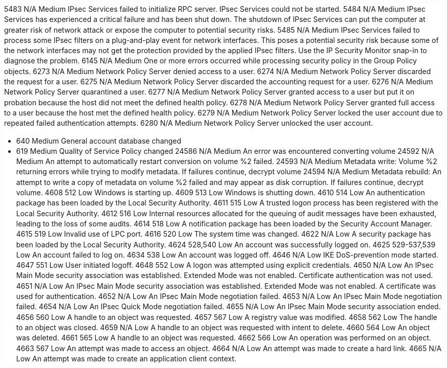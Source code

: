 5483 	N/A 	Medium 	IPsec Services failed to initialize RPC server. IPsec Services could not be started.
5484 	N/A 	Medium 	IPsec Services has experienced a critical failure and has been shut down. The shutdown of IPsec Services can put the computer at greater risk of network attack or expose the computer to potential security risks.
5485 	N/A 	Medium 	IPsec Services failed to process some IPsec filters on a plug-and-play event for network interfaces. This poses a potential security risk because some of the network interfaces may not get the protection provided by the applied IPsec filters. Use the IP Security Monitor snap-in to diagnose the problem.
6145 	N/A 	Medium 	One or more errors occurred while processing security policy in the Group Policy objects.
6273 	N/A 	Medium 	Network Policy Server denied access to a user.
6274 	N/A 	Medium 	Network Policy Server discarded the request for a user.
6275 	N/A 	Medium 	Network Policy Server discarded the accounting request for a user.
6276 	N/A 	Medium 	Network Policy Server quarantined a user.
6277 	N/A 	Medium 	Network Policy Server granted access to a user but put it on probation because the host did not meet the defined health policy.
6278 	N/A 	Medium 	Network Policy Server granted full access to a user because the host met the defined health policy.
6279 	N/A 	Medium 	Network Policy Server locked the user account due to repeated failed authentication attempts.
6280 	N/A 	Medium 	Network Policy Server unlocked the user account.
- 	640 	Medium 	General account database changed
- 	619 	Medium 	Quality of Service Policy changed
24586 	N/A 	Medium 	An error was encountered converting volume
24592 	N/A 	Medium 	An attempt to automatically restart conversion on volume %2 failed.
24593 	N/A 	Medium 	Metadata write: Volume %2 returning errors while trying to modify metadata. If failures continue, decrypt volume
24594 	N/A 	Medium 	Metadata rebuild: An attempt to write a copy of metadata on volume %2 failed and may appear as disk corruption. If failures continue, decrypt volume.
4608 	512 	Low 	Windows is starting up.
4609 	513 	Low 	Windows is shutting down.
4610 	514 	Low 	An authentication package has been loaded by the Local Security Authority.
4611 	515 	Low 	A trusted logon process has been registered with the Local Security Authority.
4612 	516 	Low 	Internal resources allocated for the queuing of audit messages have been exhausted, leading to the loss of some audits.
4614 	518 	Low 	A notification package has been loaded by the Security Account Manager.
4615 	519 	Low 	Invalid use of LPC port.
4616 	520 	Low 	The system time was changed.
4622 	N/A 	Low 	A security package has been loaded by the Local Security Authority.
4624 	528,540 	Low 	An account was successfully logged on.
4625 	529-537,539 	Low 	An account failed to log on.
4634 	538 	Low 	An account was logged off.
4646 	N/A 	Low 	IKE DoS-prevention mode started.
4647 	551 	Low 	User initiated logoff.
4648 	552 	Low 	A logon was attempted using explicit credentials.
4650 	N/A 	Low 	An IPsec Main Mode security association was established. Extended Mode was not enabled. Certificate authentication was not used.
4651 	N/A 	Low 	An IPsec Main Mode security association was established. Extended Mode was not enabled. A certificate was used for authentication.
4652 	N/A 	Low 	An IPsec Main Mode negotiation failed.
4653 	N/A 	Low 	An IPsec Main Mode negotiation failed.
4654 	N/A 	Low 	An IPsec Quick Mode negotiation failed.
4655 	N/A 	Low 	An IPsec Main Mode security association ended.
4656 	560 	Low 	A handle to an object was requested.
4657 	567 	Low 	A registry value was modified.
4658 	562 	Low 	The handle to an object was closed.
4659 	N/A 	Low 	A handle to an object was requested with intent to delete.
4660 	564 	Low 	An object was deleted.
4661 	565 	Low 	A handle to an object was requested.
4662 	566 	Low 	An operation was performed on an object.
4663 	567 	Low 	An attempt was made to access an object.
4664 	N/A 	Low 	An attempt was made to create a hard link.
4665 	N/A 	Low 	An attempt was made to create an application client context.